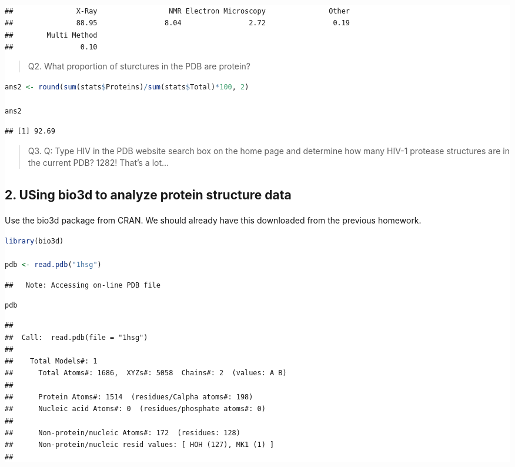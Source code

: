     ##               X-Ray                 NMR Electron Microscopy               Other 
    ##               88.95                8.04                2.72                0.19 
    ##        Multi Method 
    ##                0.10

> Q2. What proportion of sturctures in the PDB are protein?

``` r
ans2 <- round(sum(stats$Proteins)/sum(stats$Total)*100, 2)

ans2
```

    ## [1] 92.69

> Q3. Q: Type HIV in the PDB website search box on the home page and
> determine how many HIV-1 protease structures are in the current PDB?
> 1282\! That’s a lot…

## 2\. USing bio3d to analyze protein structure data

Use the bio3d package from CRAN. We should already have this downloaded
from the previous homework.

``` r
library(bio3d)

pdb <- read.pdb("1hsg")
```

    ##   Note: Accessing on-line PDB file

``` r
pdb
```

    ## 
    ##  Call:  read.pdb(file = "1hsg")
    ## 
    ##    Total Models#: 1
    ##      Total Atoms#: 1686,  XYZs#: 5058  Chains#: 2  (values: A B)
    ## 
    ##      Protein Atoms#: 1514  (residues/Calpha atoms#: 198)
    ##      Nucleic acid Atoms#: 0  (residues/phosphate atoms#: 0)
    ## 
    ##      Non-protein/nucleic Atoms#: 172  (residues: 128)
    ##      Non-protein/nucleic resid values: [ HOH (127), MK1 (1) ]
    ## 